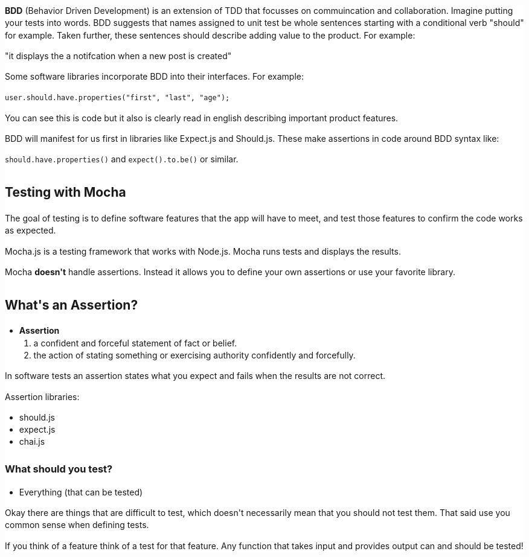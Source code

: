 **BDD** (Behavior Driven Development) is an extension of TDD that focusses 
on commuincation and collaboration. Imagine putting your tests into words. 
BDD suggests that names assigned to unit test be whole sentences starting 
with a conditional verb "should" for example. Taken further, these sentences 
should describe adding value to the product. For example:

"it displays the a notifcation when a new post is created"

Some software libraries incorporate BDD into their interfaces. For example:

`user.should.have.properties("first", "last", "age");`

You can see this is code but it also is clearly read in english describing 
important product features. 

BDD will manifest for us first in libraries like Expect.js and Should.js. 
These make assertions in code around BDD syntax like: 

`should.have.properties()` and `expect().to.be()` or similar. 

## Testing with Mocha

The goal of testing is to define software features that the app will have to
meet, and test those features to confirm the code works as expected. 

Mocha.js is a testing framework that works with Node.js. Mocha runs tests
and displays the results. 

Mocha **doesn't** handle assertions. Instead it allows you to define your 
own assertions or use your favorite library.

## What's an Assertion?

- **Assertion**
  1. a confident and forceful statement of fact or belief.
  2. the action of stating something or exercising authority confidently and 
  forcefully.

In software tests an assertion states what you expect and fails when the 
results are not correct. 

Assertion libraries: 

- should.js
- expect.js
- chai.js

### What should you test?

- Everything (that can be tested)

Okay there are things that are difficult to test, which doesn't necessarily 
mean that you should not test them. That said use you common sense when 
defining tests. 

If you think of a feature think of a test for that feature. Any function that 
takes input and provides output can and should be tested!
